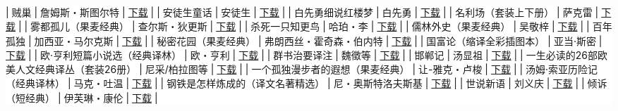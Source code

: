 | 贼巢 | 詹姆斯・斯图尔特 | [下载](https://url89.ctfile.com/f/31084289-1357011229-a1db68?p=8866) |
| 安徒生童话 | 安徒生 | [下载](https://url89.ctfile.com/f/31084289-1357010461-58114e?p=8866) |
| 白先勇细说红楼梦 | 白先勇 | [下载](https://url89.ctfile.com/f/31084289-1357009822-88e0d4?p=8866) |
| 名利场（套装上下册） | 萨克雷 | [下载](https://url89.ctfile.com/f/31084289-1357008997-bf0775?p=8866) |
| 雾都孤儿（果麦经典） | 查尔斯・狄更斯 | [下载](https://url89.ctfile.com/f/31084289-1357008829-113e17?p=8866) |
| 杀死一只知更鸟 | 哈珀・李 | [下载](https://url89.ctfile.com/f/31084289-1357008760-83b113?p=8866) |
| 儒林外史（果麦经典） | 吴敬梓 | [下载](https://url89.ctfile.com/f/31084289-1357008754-58ab37?p=8866) |
| 百年孤独 | 加西亚・马尔克斯 | [下载](https://url89.ctfile.com/f/31084289-1357008040-9c2191?p=8866) |
| 秘密花园（果麦经典） | 弗朗西丝・霍奇森・伯内特 | [下载](https://url89.ctfile.com/f/31084289-1357007665-e9967f?p=8866) |
| 国富论（缩译全彩插图本） | 亚当·斯密 | [下载](https://url89.ctfile.com/f/31084289-1357007206-3debf7?p=8866) |
| 欧·亨利短篇小说选（经典译林） | 欧・亨利 | [下载](https://url89.ctfile.com/f/31084289-1357006429-a8db77?p=8866) |
| 群书治要译注 | 魏徵等 | [下载](https://url89.ctfile.com/f/31084289-1357006303-52769e?p=8866) |
| 邯郸记 | 汤显祖 | [下载](https://url89.ctfile.com/f/31084289-1357006228-889b1b?p=8866) |
| 一生必读的26部欧美人文经典译丛（套装26册） | 尼采/柏拉图等 | [下载](https://url89.ctfile.com/f/31084289-1357005814-2644a8?p=8866) |
| 一个孤独漫步者的遐想（果麦经典） | 让-雅克・卢梭 | [下载](https://url89.ctfile.com/f/31084289-1357005694-ef74ce?p=8866) |
| 汤姆·索亚历险记（经典译林） | 马克・吐温 | [下载](https://url89.ctfile.com/f/31084289-1357005670-e80ccf?p=8866) |
| 钢铁是怎样炼成的（译文名著精选） | 尼・奥斯特洛夫斯基 | [下载](https://url89.ctfile.com/f/31084289-1357005319-d938bf?p=8866) |
| 世说新语 | 刘义庆 | [下载](https://url89.ctfile.com/f/31084289-1357005316-e1c6a2?p=8866) |
| 倾诉（短经典） | 伊芙琳・康伦 | [下载](https://url89.ctfile.com/f/31084289-1357004746-84baf1?p=8866) |
